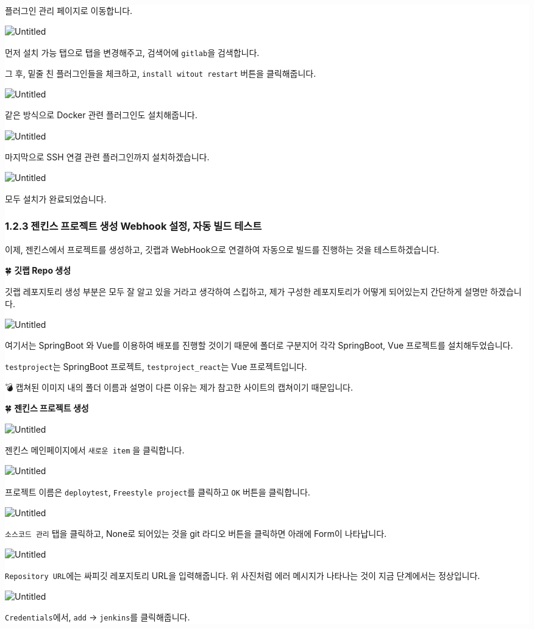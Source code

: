 플러그인 관리 페이지로 이동합니다.

![Untitled](%E1%84%89%E1%85%A5%E1%84%87%E1%85%A5%208517c03771dc466cbe472774aea3bc4b/Untitled%2010.png)

먼저 설치 가능 탭으로 탭을 변경해주고, 검색어에 `gitlab`을 검색합니다.

그 후, 밑줄 친 플러그인들을 체크하고, `install witout restart` 버튼을 클릭해줍니다.

![Untitled](%E1%84%89%E1%85%A5%E1%84%87%E1%85%A5%208517c03771dc466cbe472774aea3bc4b/Untitled%2011.png)

같은 방식으로 Docker 관련 플러그인도 설치해줍니다.

![Untitled](%E1%84%89%E1%85%A5%E1%84%87%E1%85%A5%208517c03771dc466cbe472774aea3bc4b/Untitled%2012.png)

마지막으로 SSH 연결 관련 플러그인까지 설치하겠습니다.

![Untitled](%E1%84%89%E1%85%A5%E1%84%87%E1%85%A5%208517c03771dc466cbe472774aea3bc4b/Untitled%2013.png)

모두 설치가 완료되었습니다.

### 1.2.3 젠킨스 프로젝트 생성 Webhook 설정, 자동 빌드 테스트

이제, 젠킨스에서 프로젝트를 생성하고, 깃랩과 WebHook으로 연결하여 자동으로 빌드를 진행하는 것을 테스트하겠습니다.

🍀 **깃랩 Repo 생성**

깃랩 레포지토리 생성 부분은 모두 잘 알고 있을 거라고 생각하여 스킵하고, 제가 구성한 레포지토리가 어떻게 되어있는지 간단하게 설명만 하겠습니다.

![Untitled](%E1%84%89%E1%85%A5%E1%84%87%E1%85%A5%208517c03771dc466cbe472774aea3bc4b/Untitled%2014.png)

여기서는 SpringBoot 와 Vue를 이용하여 배포를 진행할 것이기 때문에 폴더로 구분지어 각각 SpringBoot, Vue 프로젝트를 설치해두었습니다.

`testproject`는 SpringBoot 프로젝트, `testproject_react`는 Vue  프로젝트입니다.

💣 캡쳐된 이미지 내의 폴더 이름과 설명이 다른 이유는 제가 참고한 사이트의 캡쳐이기 때문입니다.

🍀 **젠킨스 프로젝트 생성**

![Untitled](%E1%84%89%E1%85%A5%E1%84%87%E1%85%A5%208517c03771dc466cbe472774aea3bc4b/Untitled%2015.png)

젠킨스 메인페이지에서 `새로운 item` 을 클릭합니다.

![Untitled](%E1%84%89%E1%85%A5%E1%84%87%E1%85%A5%208517c03771dc466cbe472774aea3bc4b/Untitled%2016.png)

프로젝트 이름은 `deploytest`, `Freestyle project`를 클릭하고 `OK` 버튼을 클릭합니다.

![Untitled](%E1%84%89%E1%85%A5%E1%84%87%E1%85%A5%208517c03771dc466cbe472774aea3bc4b/Untitled%2017.png)

`소스코드 관리` 탭을 클릭하고, None로 되어있는 것을 git 라디오 버튼을 클릭하면 아래에 Form이 나타납니다.

![Untitled](%E1%84%89%E1%85%A5%E1%84%87%E1%85%A5%208517c03771dc466cbe472774aea3bc4b/Untitled%2018.png)

`Repository URL`에는 싸피깃 레포지토리 URL을 입력해줍니다. 위 사진처럼 에러 메시지가 나타나는 것이 지금 단계에서는 정상입니다.

![Untitled](%E1%84%89%E1%85%A5%E1%84%87%E1%85%A5%208517c03771dc466cbe472774aea3bc4b/Untitled%2019.png)

`Credentials`에서, `add` -> `jenkins`를 클릭해줍니다.
